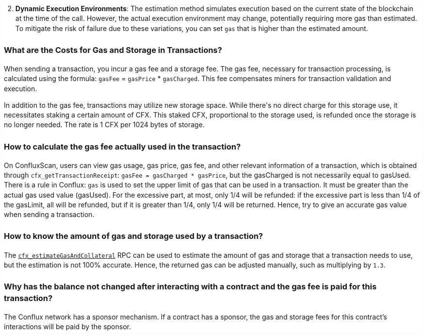 2. **Dynamic Execution Environments**: The estimation method simulates execution based on the current state of the blockchain at the time of the call. However, the actual execution environment may change, potentially requiring more gas than estimated. To mitigate the risk of failure due to these variations, you can set `gas` that is higher than the estimated amount.

### What are the Costs for Gas and Storage in Transactions?

When sending a transaction, you incur a gas fee and a storage fee. The gas fee, necessary for transaction processing, is calculated using the formula: `gasFee` = `gasPrice` * `gasCharged`. This fee compensates miners for transaction validation and execution.

In addition to the gas fee, transactions may utilize new storage space. While there's no direct charge for this storage use, it necessitates staking a certain amount of CFX. This staked CFX, proportional to the storage used, is refunded once the storage is no longer needed. The rate is 1 CFX per 1024 bytes of storage.

### How to calculate the gas fee actually used in the transaction?

On ConfluxScan, users can view gas usage, gas price, gas fee, and other relevant information of a transaction, which is obtained through `cfx_getTransactionReceipt`: `gasFee = gasCharged * gasPrice`, but the gasCharged is not necessarily equal to gasUsed. 
There is a rule in Conflux: `gas` is used to set the upper limit of gas that can be used in a transaction. It must be greater than the actual gas used value (gasUsed). 
For the excessive part, at most, only 1/4 will be refunded: if the excessive part is less than 1/4 of the gasLimit, all will be refunded, but if it is greater than 1/4, only 1/4 will be returned. Hence, try to give an accurate gas value when sending a transaction.

### How to know the amount of gas and storage used by a transaction?

The [`cfx_estimateGasAndCollateral`](/docs/core/build/json-rpc/cfx-namespace/#cfx_estimategasandcollateral) RPC can be used to estimate the amount of gas and storage that a transaction needs to use, but the estimation is not 100% accurate. 
Hence, the returned gas can be adjusted manually, such as multiplying by `1.3`.

### Why has the balance not changed after interacting with a contract and the gas fee is paid for this transaction?

The Conflux network has a sponsor mechanism. If a contract has a sponsor, the gas and storage fees for this contract’s interactions will be paid by the sponsor.

